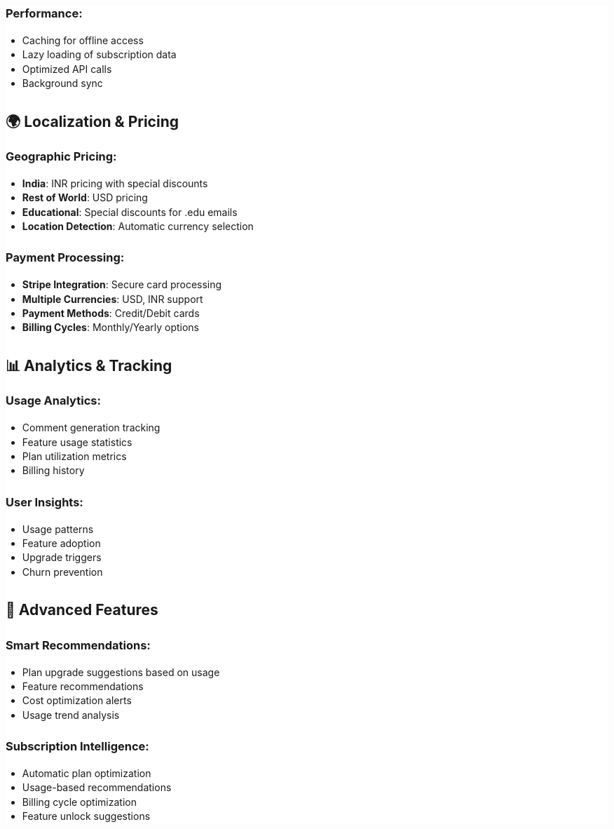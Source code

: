 ### Performance:
- Caching for offline access
- Lazy loading of subscription data
- Optimized API calls
- Background sync

## 🌍 Localization & Pricing

### Geographic Pricing:
- **India**: INR pricing with special discounts
- **Rest of World**: USD pricing
- **Educational**: Special discounts for .edu emails
- **Location Detection**: Automatic currency selection

### Payment Processing:
- **Stripe Integration**: Secure card processing
- **Multiple Currencies**: USD, INR support
- **Payment Methods**: Credit/Debit cards
- **Billing Cycles**: Monthly/Yearly options

## 📊 Analytics & Tracking

### Usage Analytics:
- Comment generation tracking
- Feature usage statistics
- Plan utilization metrics
- Billing history

### User Insights:
- Usage patterns
- Feature adoption
- Upgrade triggers
- Churn prevention

## 🔮 Advanced Features

### Smart Recommendations:
- Plan upgrade suggestions based on usage
- Feature recommendations
- Cost optimization alerts
- Usage trend analysis

### Subscription Intelligence:
- Automatic plan optimization
- Usage-based recommendations
- Billing cycle optimization
- Feature unlock suggestions
